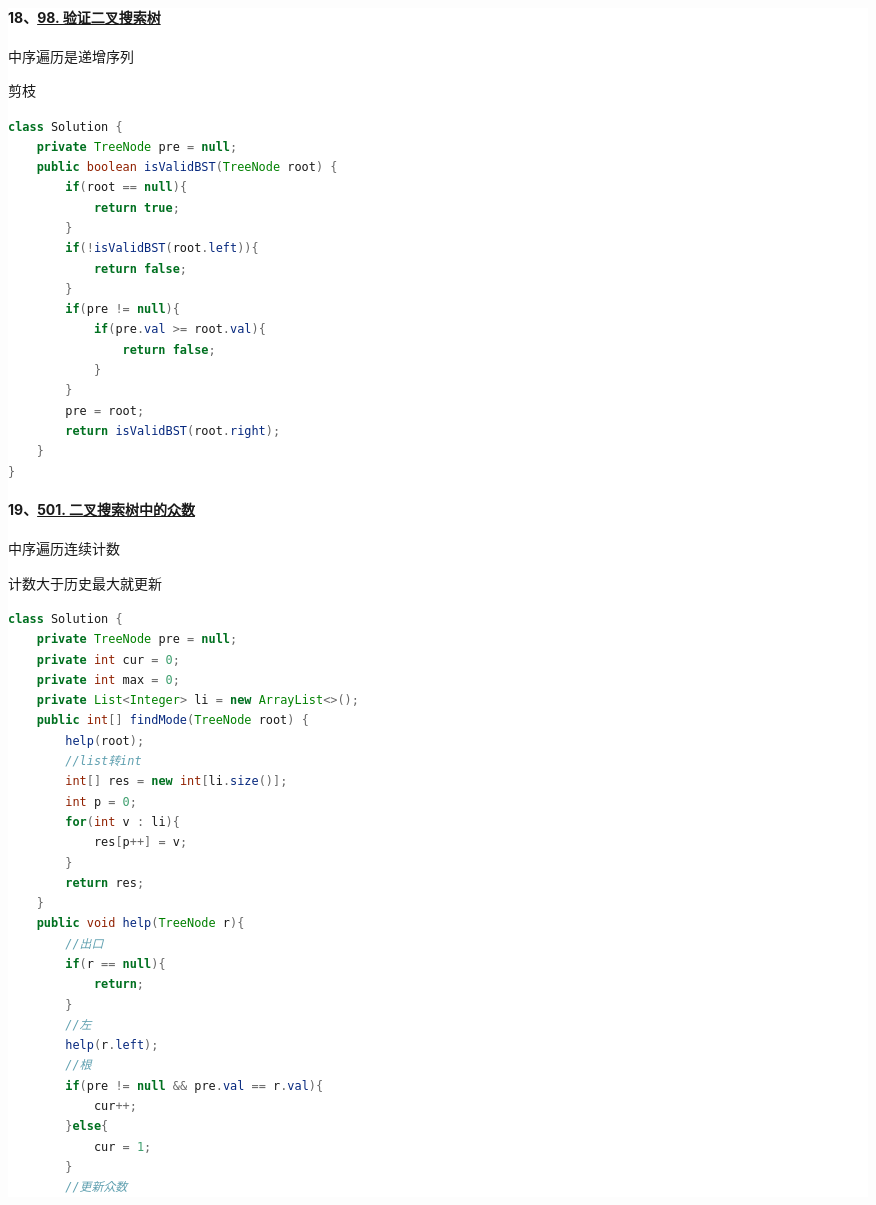 #### 18、[98. 验证二叉搜索树](https://leetcode.cn/problems/validate-binary-search-tree/)

中序遍历是递增序列

剪枝

```java
class Solution {
    private TreeNode pre = null;
    public boolean isValidBST(TreeNode root) {
        if(root == null){
            return true;
        }
        if(!isValidBST(root.left)){
            return false;
        }
        if(pre != null){
            if(pre.val >= root.val){
                return false;
            }
        }
        pre = root;
        return isValidBST(root.right);
    }
}
```



#### 19、[501. 二叉搜索树中的众数](https://leetcode.cn/problems/find-mode-in-binary-search-tree/)

中序遍历连续计数

计数大于历史最大就更新

```java
class Solution {
    private TreeNode pre = null;
    private int cur = 0;
    private int max = 0;
    private List<Integer> li = new ArrayList<>();
    public int[] findMode(TreeNode root) {
        help(root);
        //list转int
        int[] res = new int[li.size()];
        int p = 0;
        for(int v : li){
            res[p++] = v;
        }
        return res;
    }
    public void help(TreeNode r){
        //出口
        if(r == null){
            return;
        }
        //左
        help(r.left);
        //根
        if(pre != null && pre.val == r.val){
            cur++;
        }else{
            cur = 1;
        }
        //更新众数
```